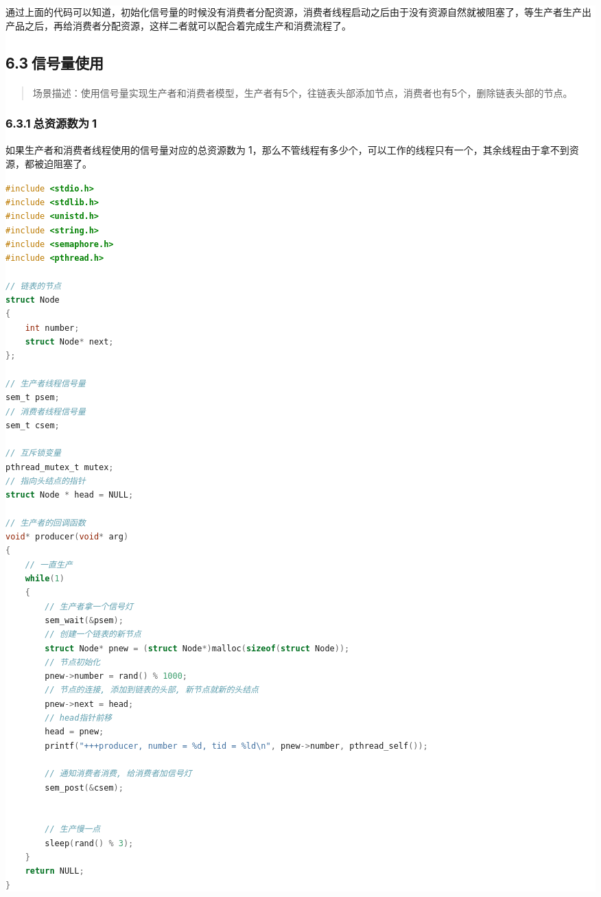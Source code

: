 通过上面的代码可以知道，初始化信号量的时候没有消费者分配资源，消费者线程启动之后由于没有资源自然就被阻塞了，等生产者生产出产品之后，再给消费者分配资源，这样二者就可以配合着完成生产和消费流程了。



## 6.3 信号量使用

> 场景描述：使用信号量实现生产者和消费者模型，生产者有5个，往链表头部添加节点，消费者也有5个，删除链表头部的节点。



### 6.3.1 总资源数为 1

如果生产者和消费者线程使用的信号量对应的总资源数为 1，那么不管线程有多少个，可以工作的线程只有一个，其余线程由于拿不到资源，都被迫阻塞了。

```c
#include <stdio.h>
#include <stdlib.h>
#include <unistd.h>
#include <string.h>
#include <semaphore.h>
#include <pthread.h>

// 链表的节点
struct Node
{
    int number;
    struct Node* next;
};

// 生产者线程信号量
sem_t psem;
// 消费者线程信号量
sem_t csem;

// 互斥锁变量
pthread_mutex_t mutex;
// 指向头结点的指针
struct Node * head = NULL;

// 生产者的回调函数
void* producer(void* arg)
{
    // 一直生产
    while(1)
    {
        // 生产者拿一个信号灯
        sem_wait(&psem);
        // 创建一个链表的新节点
        struct Node* pnew = (struct Node*)malloc(sizeof(struct Node));
        // 节点初始化
        pnew->number = rand() % 1000;
        // 节点的连接, 添加到链表的头部, 新节点就新的头结点
        pnew->next = head;
        // head指针前移
        head = pnew;
        printf("+++producer, number = %d, tid = %ld\n", pnew->number, pthread_self());

        // 通知消费者消费, 给消费者加信号灯
        sem_post(&csem);
        

        // 生产慢一点
        sleep(rand() % 3);
    }
    return NULL;
}
```